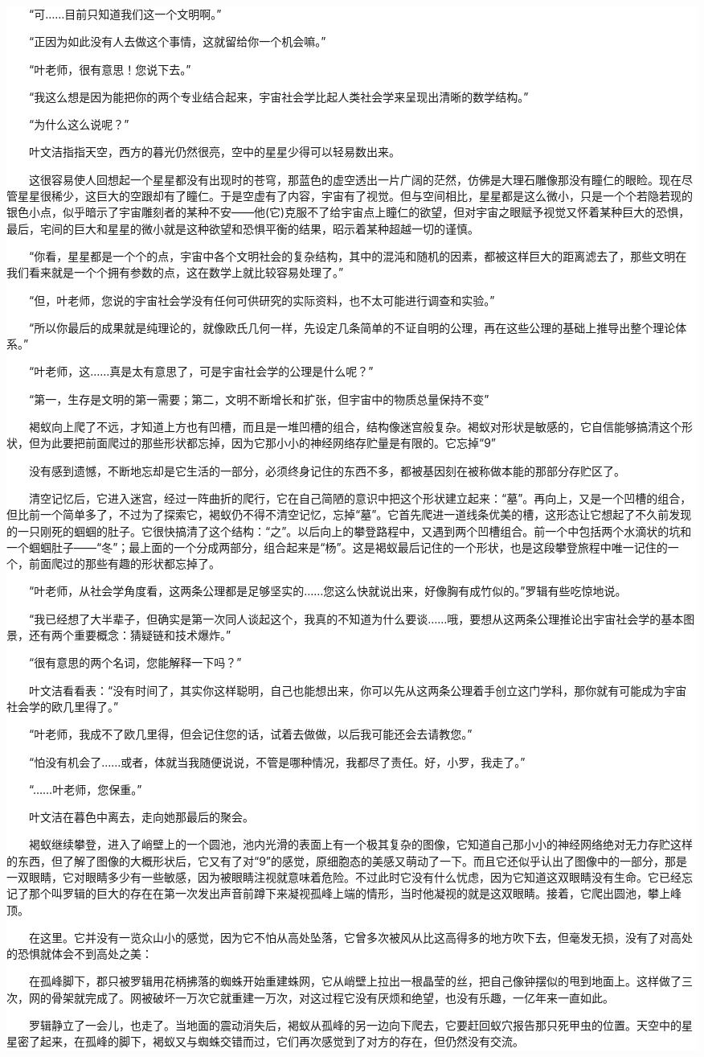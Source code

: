 　　“可……目前只知道我们这一个文明啊。”

　　“正因为如此没有人去做这个事情，这就留给你一个机会嘛。”

　　“叶老师，很有意思！您说下去。”

　　“我这么想是因为能把你的两个专业结合起来，宇宙社会学比起人类社会学来呈现出清晰的数学结构。”

　　“为什么这么说呢？”

　　叶文洁指指天空，西方的暮光仍然很亮，空中的星星少得可以轻易数出来。

　　这很容易使人回想起一个星星都没有出现时的苍穹，那蓝色的虚空透出一片广阔的茫然，仿佛是大理石雕像那没有瞳仁的眼睑。现在尽管星星很稀少，这巨大的空跟却有了瞳仁。于是空虚有了内容，宇宙有了视觉。但与空间相比，星星都是这么微小，只是一个个若隐若现的银色小点，似乎暗示了宇宙雕刻者的某种不安——他(它)克服不了给宇宙点上瞳仁的欲望，但对宇宙之眼赋予视觉又怀着某种巨大的恐惧，最后，宅间的巨大和星星的微小就是这种欲望和恐惧平衡的结果，昭示着某种超越一切的谨慎。

　　“你看，星星都是一个个的点，宇宙中各个文明社会的复杂结构，其中的混沌和随机的因素，都被这样巨大的距离滤去了，那些文明在我们看来就是一个个拥有参数的点，这在数学上就比较容易处理了。”

　　“但，叶老师，您说的宇宙社会学没有任何可供研究的实际资料，也不太可能进行调查和实验。”

　　“所以你最后的成果就是纯理论的，就像欧氏几何一样，先设定几条简单的不证自明的公理，再在这些公理的基础上推导出整个理论体系。”

　　“叶老师，这……真是太有意思了，可是宇宙社会学的公理是什么呢？”

　　“第一，生存是文明的第一需要；第二，文明不断增长和扩张，但宇宙中的物质总量保持不变”

　　褐蚁向上爬了不远，才知道上方也有凹槽，而且是一堆凹槽的组合，结构像迷宫般复杂。褐蚁对形状是敏感的，它自信能够搞清这个形状，但为此要把前面爬过的那些形状都忘掉，因为它那小小的神经网络存贮量是有限的。它忘掉“9”

　　没有感到遗憾，不断地忘却是它生活的一部分，必须终身记住的东西不多，都被基因刻在被称做本能的那部分存贮区了。

　　清空记忆后，它进入迷宫，经过一阵曲折的爬行，它在自己简陋的意识中把这个形状建立起来：“墓”。再向上，又是一个凹槽的组合，但比前一个简单多了，不过为了探索它，褐蚁仍不得不清空记忆，忘掉“墓”。它首先爬进一道线条优美的槽，这形态让它想起了不久前发现的一只刚死的蝈蝈的肚子。它很快搞清了这个结构：“之”。以后向上的攀登路程中，又遇到两个凹槽组合。前一个中包括两个水滴状的坑和一个蝈蝈肚子——“冬”；最上面的一个分成两部分，组合起来是“杨”。这是褐蚁最后记住的一个形状，也是这段攀登旅程中唯一记住的一个，前面爬过的那些有趣的形状都忘掉了。

　　“叶老师，从社会学角度看，这两条公理都是足够坚实的……您这么快就说出来，好像胸有成竹似的。”罗辑有些吃惊地说。

　　“我已经想了大半辈子，但确实是第一次同人谈起这个，我真的不知道为什么要谈……哦，要想从这两条公理推论出宇宙社会学的基本图景，还有两个重要概念：猜疑链和技术爆炸。”

　　“很有意思的两个名词，您能解释一下吗？”

　　叶文洁看看表：“没有时间了，其实你这样聪明，自己也能想出来，你可以先从这两条公理着手创立这门学科，那你就有可能成为宇宙社会学的欧几里得了。”

　　“叶老师，我成不了欧几里得，但会记住您的话，试着去做做，以后我可能还会去请教您。”

　　“怕没有机会了……或者，体就当我随便说说，不管是哪种情况，我都尽了责任。好，小罗，我走了。”

　　“……叶老师，您保重。”

　　叶文洁在暮色中离去，走向她那最后的聚会。

　　褐蚁继续攀登，进入了峭壁上的一个圆池，池内光滑的表面上有一个极其复杂的图像，它知道自己那小小的神经网络绝对无力存贮这样的东西，但了解了图像的大概形状后，它又有了对“9”的感觉，原细胞态的美感又萌动了一下。而且它还似乎认出了图像中的一部分，那是一双眼睛，它对眼睛多少有一些敏感，因为被眼睛注视就意味着危险。不过此时它没有什么忧虑，因为它知道这双眼睛没有生命。它已经忘记了那个叫罗辑的巨大的存在在第一次发出声音前蹲下来凝视孤峰上端的情形，当时他凝视的就是这双眼睛。接着，它爬出圆池，攀上峰顶。

　　在这里。它并没有一览众山小的感觉，因为它不怕从高处坠落，它曾多次被风从比这高得多的地方吹下去，但毫发无损，没有了对高处的恐惧就体会不到高处之美：

　　在孤峰脚下，郡只被罗辑用花柄拂落的蜘蛛开始重建蛛网，它从峭壁上拉出一根晶莹的丝，把自己像钟摆似的甩到地面上。这样做了三次，网的骨架就完成了。网被破坏一万次它就重建一万次，对这过程它没有厌烦和绝望，也没有乐趣，一亿年来一直如此。

　　罗辑静立了一会儿，也走了。当地面的震动消失后，褐蚁从孤峰的另一边向下爬去，它要赶回蚁穴报告那只死甲虫的位置。天空中的星星密了起来，在孤峰的脚下，褐蚁又与蜘蛛交错而过，它们再次感觉到了对方的存在，但仍然没有交流。
